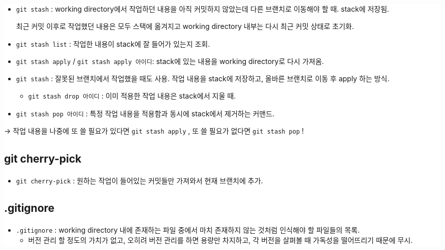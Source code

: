 - `git stash` : working directory에서 작업하던 내용을 아직 커밋하지 않았는데 다른 브랜치로 이동해야 할 때. stack에 저장됨.
    
    최근 커밋 이후로 작업했던 내용은 모두 스택에 옮겨지고 working directory 내부는 다시 최근 커밋 상태로 초기화.
    
- `git stash list` : 작업한 내용이 stack에 잘 들어가 있는지 조회.
- `git stash apply` / `git stash apply 아이디`: stack에 있는 내용을 working directory로 다시 가져옴.

- `git stash` : 잘못된 브랜치에서 작업했을 때도 사용. 작업 내용을 stack에 저장하고, 올바른 브랜치로 이동 후 apply 하는 방식.
    - `git stash drop 아이디` : 이미 적용한 작업 내용은 stack에서 지울 때.
- `git stash pop 아이디` : 특정 작업 내용을 적용함과 동시에 stack에서 제거하는 커맨드.

→ 작업 내용을 나중에 또 쓸 필요가 있다면 `git stash apply` , 또 쓸 필요가 없다면 `git stash pop` !

## git cherry-pick

- `git cherry-pick` : 원하는 작업이 들어있는 커밋들만 가져와서 현재 브랜치에 추가.

## .gitignore

- `.gitignore` : working directory 내에 존재하는 파일 중에서 마치 존재하지 않는 것처럼 인식해야 할 파일들의 목록.
    - 버전 관리 할 정도의 가치가 없고, 오히려 버전 관리를 하면 용량만 차지하고, 각 버전을 살펴볼 때 가독성을 떨어뜨리기 때문에 무시.